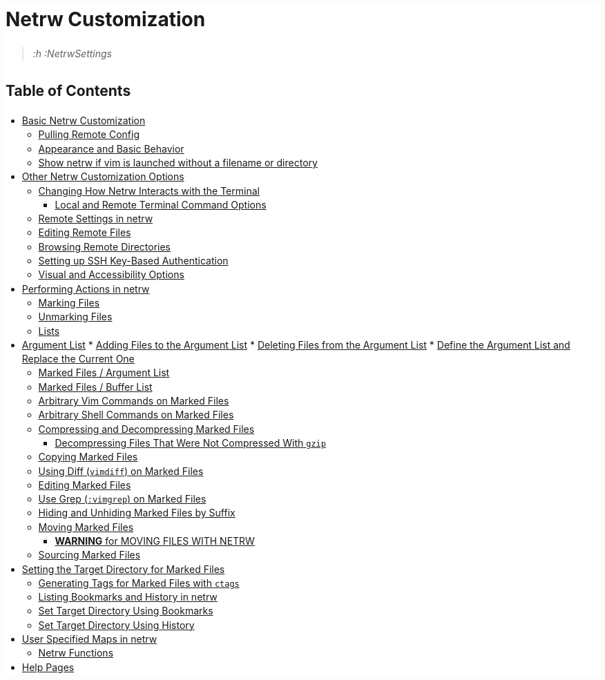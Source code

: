 

# Netrw Customization  
> *:h :NetrwSettings*  

## Table of Contents
* [Basic Netrw Customization](#basic-netrw-customization) 
    * [Pulling Remote Config](#pulling-remote-config) 
    * [Appearance and Basic Behavior](#appearance-and-basic-behavior) 
    * [Show netrw if vim is launched without a filename or directory](#show-netrw-if-vim-is-launched-without-a-filename-or-directory) 
* [Other Netrw Customization Options](#other-netrw-customization-options) 
    * [Changing How Netrw Interacts with the Terminal](#changing-how-netrw-interacts-with-the-terminal) 
        * [Local and Remote Terminal Command Options](#local-and-remote-terminal-command-options) 
    * [Remote Settings in netrw](#remote-settings-in-netrw) 
    * [Editing Remote Files](#editing-remote-files) 
    * [Browsing Remote Directories](#browsing-remote-directories) 
    * [Setting up SSH Key-Based Authentication](#setting-up-ssh-key-based-authentication) 
    * [Visual and Accessibility Options](#visual-and-accessibility-options) 
* [Performing Actions in netrw](#performing-actions-in-netrw) 
    * [Marking Files](#marking-files) 
    * [Unmarking Files](#unmarking-files) 
    * [Lists](#lists) 
* [Argument List](#argument-list) 
        * [Adding Files to the Argument List](#adding-files-to-the-argument-list) 
        * [Deleting Files from the Argument List](#deleting-files-from-the-argument-list) 
        * [Define the Argument List and Replace the Current One](#define-the-argument-list-and-replace-the-current-one) 
    * [Marked Files / Argument List](#marked-files-/-argument-list) 
    * [Marked Files / Buffer List](#marked-files-/-buffer-list) 
    * [Arbitrary Vim Commands on Marked Files](#arbitrary-vim-commands-on-marked-files) 
    * [Arbitrary Shell Commands on Marked Files](#arbitrary-shell-commands-on-marked-files) 
    * [Compressing and Decompressing Marked Files](#compressing-and-decompressing-marked-files) 
        * [Decompressing Files That Were Not Compressed With `gzip`](#decompressing-files-that-were-not-compressed-with-gzip) 
    * [Copying Marked Files](#copying-marked-files) 
    * [Using Diff (`vimdiff`) on Marked Files](#using-diff-(vimdiff)-on-marked-files) 
    * [Editing Marked Files](#editing-marked-files) 
    * [Use Grep (`:vimgrep`) on Marked Files](#use-grep-(vimgrep)-on-marked-files) 
    * [Hiding and Unhiding Marked Files by Suffix](#hiding-and-unhiding-marked-files-by-suffix) 
    * [Moving Marked Files](#moving-marked-files) 
        * [**WARNING** for MOVING FILES WITH NETRW](#**warning**-for-moving-files-with-netrw) 
    * [Sourcing Marked Files](#sourcing-marked-files) 
* [Setting the Target Directory for Marked Files](#setting-the-target-directory-for-marked-files) 
    * [Generating Tags for Marked Files with `ctags`](#generating-tags-for-marked-files-with-ctags) 
    * [Listing Bookmarks and History in netrw](#listing-bookmarks-and-history-in-netrw) 
    * [Set Target Directory Using Bookmarks](#set-target-directory-using-bookmarks) 
    * [Set Target Directory Using History](#set-target-directory-using-history) 
* [User Specified Maps in netrw](#user-specified-maps-in-netrw) 
    * [Netrw Functions](#netrw-functions) 
* [Help Pages](#help-pages) 
